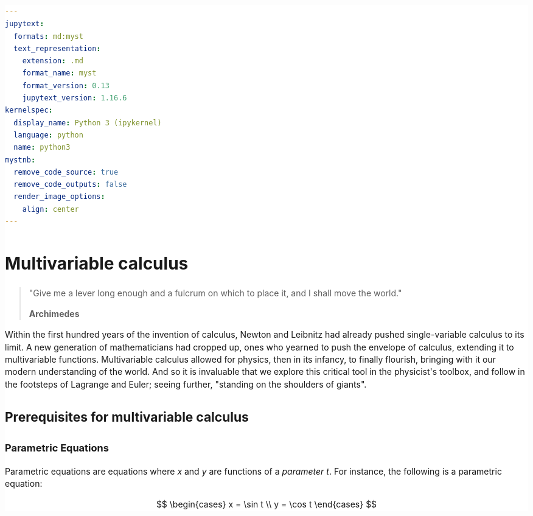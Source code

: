 ```yaml
---
jupytext:
  formats: md:myst
  text_representation:
    extension: .md
    format_name: myst
    format_version: 0.13
    jupytext_version: 1.16.6
kernelspec:
  display_name: Python 3 (ipykernel)
  language: python
  name: python3
mystnb:
  remove_code_source: true
  remove_code_outputs: false
  render_image_options:
    align: center
---
```


# Multivariable calculus


> "Give me a lever long enough and a fulcrum on which to place it, and I shall move the world."
>
> **Archimedes**


Within the first hundred years of the invention of calculus, Newton and Leibnitz had already pushed single-variable calculus to its limit. A new generation of mathematicians had cropped up, ones who yearned to push the envelope of calculus, extending it to multivariable functions. Multivariable calculus allowed for physics, then in its infancy, to finally flourish, bringing with it our modern understanding of the world. And so it is invaluable that we explore this critical tool in the physicist's toolbox, and follow in the footsteps of Lagrange and Euler; seeing further, "standing on the shoulders of giants".


## Prerequisites for multivariable calculus


### Parametric Equations


Parametric equations are equations where $x$ and $y$ are functions of a _parameter_ $t$. For instance, the following is a parametric equation:


$$
\begin{cases}
x = \sin t \\
y = \cos t
\end{cases}
$$

